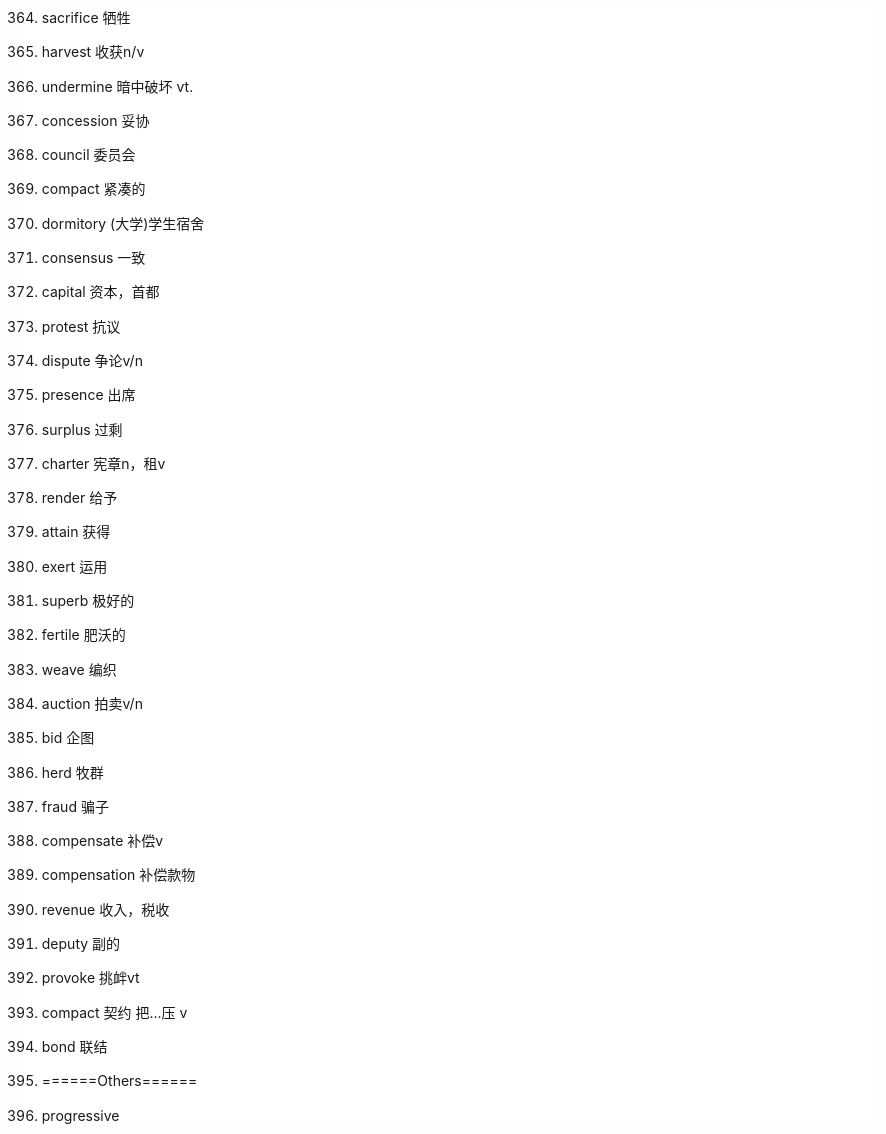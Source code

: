 364. sacrifice 牺牲

365. harvest 收获n/v

366. undermine 暗中破坏 vt.

367. concession 妥协

368. council 委员会

369. compact 紧凑的

370. dormitory (大学)学生宿舍

371. consensus 一致

372. capital 资本，首都

373. protest 抗议

374. dispute 争论v/n

375. presence 出席

376. surplus 过剩

377. charter 宪章n，租v

378. render 给予

379. attain 获得

380. exert 运用

381. superb 极好的

382. fertile 肥沃的

383. weave 编织

384. auction 拍卖v/n

385. bid 企图

386. herd 牧群

387. fraud 骗子

388. compensate 补偿v

389. compensation 补偿款物

390. revenue 收入，税收

391. deputy 副的

392. provoke 挑衅vt

393. compact 契约 把...压 v

394. bond 联结

395. ======Others======

396. progressive 
